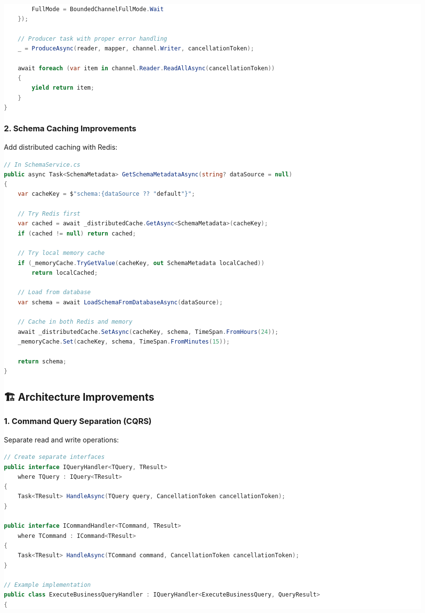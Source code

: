 ```csharp
        FullMode = BoundedChannelFullMode.Wait
    });
    
    // Producer task with proper error handling
    _ = ProduceAsync(reader, mapper, channel.Writer, cancellationToken);
    
    await foreach (var item in channel.Reader.ReadAllAsync(cancellationToken))
    {
        yield return item;
    }
}
```

### 2. **Schema Caching Improvements**
Add distributed caching with Redis:

```csharp
// In SchemaService.cs
public async Task<SchemaMetadata> GetSchemaMetadataAsync(string? dataSource = null)
{
    var cacheKey = $"schema:{dataSource ?? "default"}";
    
    // Try Redis first
    var cached = await _distributedCache.GetAsync<SchemaMetadata>(cacheKey);
    if (cached != null) return cached;
    
    // Try local memory cache
    if (_memoryCache.TryGetValue(cacheKey, out SchemaMetadata localCached))
        return localCached;
    
    // Load from database
    var schema = await LoadSchemaFromDatabaseAsync(dataSource);
    
    // Cache in both Redis and memory
    await _distributedCache.SetAsync(cacheKey, schema, TimeSpan.FromHours(24));
    _memoryCache.Set(cacheKey, schema, TimeSpan.FromMinutes(15));
    
    return schema;
}
```

## 🏗️ Architecture Improvements

### 1. **Command Query Separation (CQRS)**
Separate read and write operations:

```csharp
// Create separate interfaces
public interface IQueryHandler<TQuery, TResult> 
    where TQuery : IQuery<TResult>
{
    Task<TResult> HandleAsync(TQuery query, CancellationToken cancellationToken);
}

public interface ICommandHandler<TCommand, TResult> 
    where TCommand : ICommand<TResult>
{
    Task<TResult> HandleAsync(TCommand command, CancellationToken cancellationToken);
}

// Example implementation
public class ExecuteBusinessQueryHandler : IQueryHandler<ExecuteBusinessQuery, QueryResult>
{
```